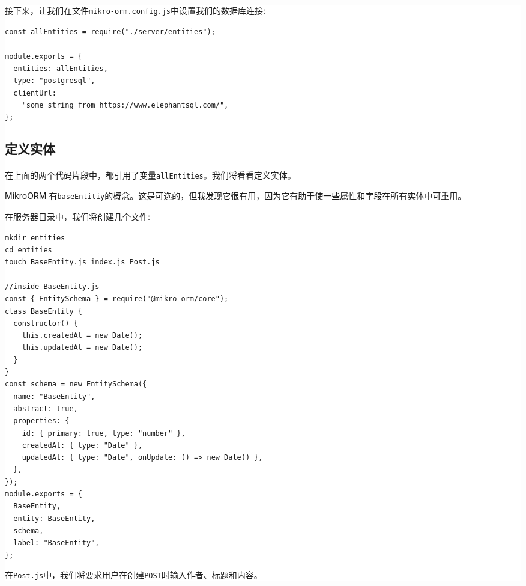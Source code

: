接下来，让我们在文件`mikro-orm.config.js`中设置我们的数据库连接:

```
const allEntities = require("./server/entities");

module.exports = {
  entities: allEntities,
  type: "postgresql",
  clientUrl:
    "some string from https://www.elephantsql.com/",
};

```

## 定义实体

在上面的两个代码片段中，都引用了变量`allEntities`。我们将看看定义实体。

MikroORM 有`baseEntitiy`的概念。这是可选的，但我发现它很有用，因为它有助于使一些属性和字段在所有实体中可重用。

在服务器目录中，我们将创建几个文件:

```
mkdir entities
cd entities
touch BaseEntity.js index.js Post.js

//inside BaseEntity.js
const { EntitySchema } = require("@mikro-orm/core");
class BaseEntity {
  constructor() {
    this.createdAt = new Date();
    this.updatedAt = new Date();
  }
}
const schema = new EntitySchema({
  name: "BaseEntity",
  abstract: true,
  properties: {
    id: { primary: true, type: "number" },
    createdAt: { type: "Date" },
    updatedAt: { type: "Date", onUpdate: () => new Date() },
  },
});
module.exports = {
  BaseEntity,
  entity: BaseEntity,
  schema,
  label: "BaseEntity",
};

```

在`Post.js`中，我们将要求用户在创建`POST`时输入作者、标题和内容。
